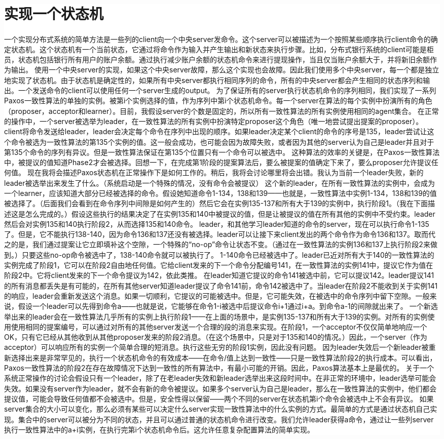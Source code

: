 # 实现一个状态机
一个实现分布式系统的简单方法是一些列的client向一个中央server发命令。这个server可以被描述为一个按照某些顺序执行client命令的确定状态机。这个状态机有一个当前状态，它通过将命令作为输入并产生输出和新状态来执行步骤。比如，分布式银行系统的client可能是柜员，状态机包括银行所有用户的账户余额。通过执行减少账户余额的状态机命令来进行提现操作，当且仅当账户余额大于，并将新旧余额作为输出。
使用一个中央server的实现，如果这个中央server故障，那么这个实现也会故障。因此我们使用多个中央server，每一个都是独立地实现了状态机。由于状态机是确定性的，如果所有中央server都执行相同序列的命令，所有的中央server都会产生相同的状态序列和输出。一个发送命令的client可以使用任何一个server生成的output。
为了保证所有的server执行状态机命令的序列相同，我们实现了一系列Paxos一致性算法的单独的实例。被第i个实例选择的值，作为序列中第i个状态机命令。每一个server在算法的每个实例中扮演所有的角色（proposer，acceptor和learner）。目前，我假设server的个数是固定的，所以所有一致性算法的所有实例使用相同的agent集合。
在正常的操作中，一个server被选举为leader，在一致性算法的所有实例中扮演特定proposer这个角色（唯一地尝试提出提案的proposer）。client将命令发送给leader，leader会决定每个命令在序列中出现的顺序。如果leader决定某个client的命令的序号是135，leader尝试让这个命令被选为一致性算法的第135个实例的值。这一般会成功，也可能会因为故障失败，或者因为其他的server认为自己是leader并且对于第135个命令的序列有异议。但是一致性算法保证在第135个位置只有一个命令可以被选中。
这种算法的效率的关键是，在Paxos一致性算法中，被提议的值知道Phase2才会被选择。回想一下，在完成第1阶段的提案算法后，要么被提案的值确定下来了，要么proposer允许提议任何值。
现在我将会描述Paxos状态机在正常操作下是如何工作的。稍后，我将会讨论哪里将会出错。我认为当前一个leader失败，新的leader被选举出来发生了什么。（系统启动是一个特殊的情况，没有命令会被提议）
这个新的leader，在所有一致性算法的实例中，会成为一个learner，应该知道大部分已经被选择的命令。假设她知道命令1-134，138和139——也就是，一致性算法中实例1-134，138和139的值被选择了。（后面我们会看到在命令序列中间隙是如何产生的）然后它会在实例135-137和所有大于139的实例中，执行阶段1。（我在下面描述这是怎么完成的。）假设这些执行的结果决定了在实例135和140中被提议的值，但是让被提议的值在所有其他的实例中不受约束。leader然后会对实例135和140执行阶段2，从而选择135和140命令。
leader，和其他学习leader知道的命令的server，现在可以执行命令1-135了。但是，它不能执行138-140，因为命令136和137还没有被选择。leader可以让接下来client发出的两个命令作为命令136和137。取而代之的是，我们通过提案让它立即填补这个空隙，一个特殊的“no-op”命令让状态不变。（通过在一致性算法的实例136和137上执行阶段2来做到。）只要这些no-op命令被选中了，138-140命令就可以被执行了。
1-140命令已经被选中了。leader已近对所有大于140的一致性算法的实例完成了阶段1，它可以在阶段2自由地任何值。它给client发来的下一个命令分配编号141，在一致性算法的实例141中，提议它作为值在阶段2中。它将client发来的下一个命令提议为142，依此类推。
在leader知道它提议的命令141被选中前，它可以提议142。leader提议141的所有消息都丢失是有可能的，在所有其他server知道leader提议了命令141前，命令142被选中了。当leader在阶段2不能收到关于实例141的响应，leader会重新发送这个消息。如果一切顺利，它提议的可能被选中。但是，它可能失效，在被选中的命令序列中留下空隙。一般来说，假设一个leader可以先得到命令a——也就是说，它能够在命令1-i被选中后提议命令i+1通过i+a。到命令a-1的间隙就出来了。
一个新选举出来的leader会在一致性算法几乎所有的实例上执行阶段1——在上面的场景中，是实例135-137和所有大于139的实例。对所有的实例使用使用相同的提案编号，可以通过对所有的其他server发送一个合理的段的消息来实现。在阶段1，一个acceptor不仅仅简单地响应一个OK，只有它已经从其他收到从其他proposer发来的阶段2消息。（在这个场景中，只是对于135和140的情况。）因此，一个server（作为acceptor）可以响应所有的实例一个简单合理的短消息。执行这些无穷的阶段1实例，因此没有问题。
因为leader失效后一个新leader被重新选择出来是非常罕见的，执行一个状态机命令的有效成本——在命令/值上达到一致性——只是一致性算法阶段2的执行成本。可以看出，Paxos一致性算法的阶段2在存在故障情况下达到一致性的所有算法中，有最小可能的开销。因此，Paxos算法基本上是最优的。
关于一个系统正常操作的讨论会假设只有一个leader，除了在老leader失效和新leader选举出来这段时间中。在非正常的环境中，leader选举可能会失效。如果没有server作为leader，就不会有新的命令被提议。如果多个server认为自己是leader，那么在一致性算法的实例中，他们都会提议值，可能会导致任何值都不会被选中。但是，安全性得以保留——两个不同的server在状态机第i个命令会被选中上不会有异议。
如果server集合的大小可以变化，那么必须有某些可以决定什么server实现一致性算法中的什么实例的方式。最简单的方式是通过状态机自己实现。集合中的server可以被分为不同的状态，并且可以通过普通的状态机命令进行改变。我们允许leader获得a命令，通过让一些列server执行一致性算法中的a+i实例，在执行完第i个状态机命令后。这允许任意复杂配置算法的简单实现。
